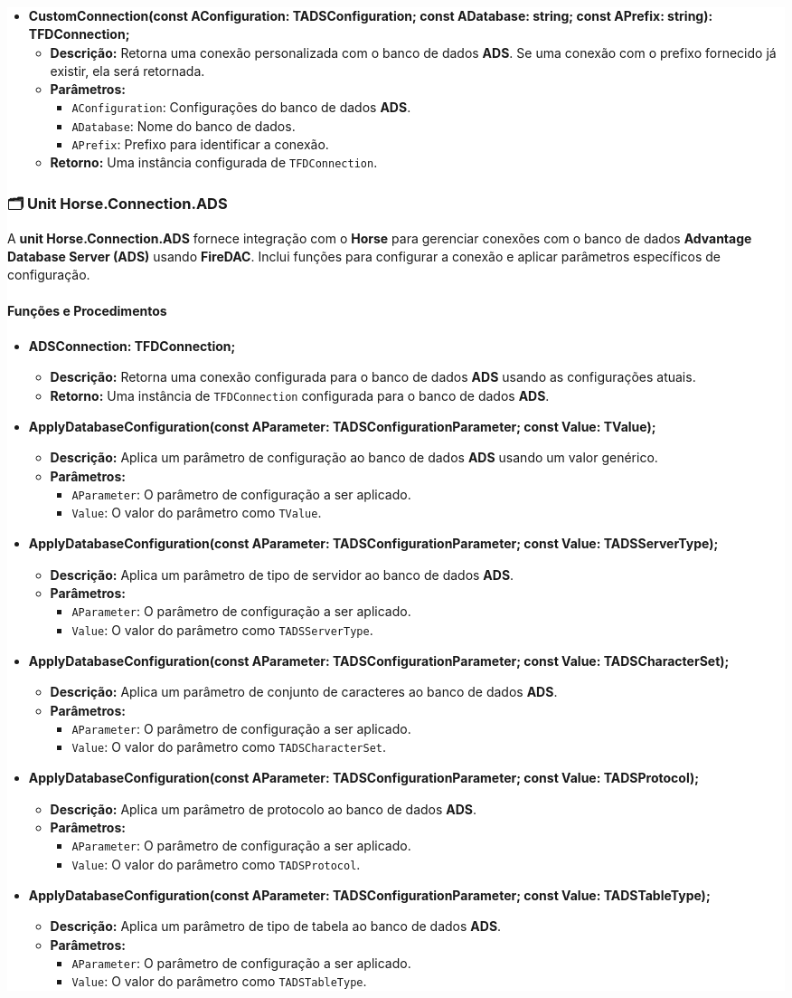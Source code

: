 - **CustomConnection(const AConfiguration: TADSConfiguration; const ADatabase: string; const APrefix: string): TFDConnection;**
  - **Descrição:** Retorna uma conexão personalizada com o banco de dados **ADS**. Se uma conexão com o prefixo fornecido já existir, ela será retornada.
  - **Parâmetros:**
    - `AConfiguration`: Configurações do banco de dados **ADS**.
    - `ADatabase`: Nome do banco de dados.
    - `APrefix`: Prefixo para identificar a conexão.
  - **Retorno:** Uma instância configurada de `TFDConnection`.

### 🗂️ Unit Horse.Connection.ADS

A **unit Horse.Connection.ADS** fornece integração com o **Horse** para gerenciar conexões com o banco de dados **Advantage Database Server (ADS)** usando **FireDAC**. Inclui funções para configurar a conexão e aplicar parâmetros específicos de configuração.

#### Funções e Procedimentos

- **ADSConnection: TFDConnection;**
  - **Descrição:** Retorna uma conexão configurada para o banco de dados **ADS** usando as configurações atuais.
  - **Retorno:** Uma instância de `TFDConnection` configurada para o banco de dados **ADS**.

- **ApplyDatabaseConfiguration(const AParameter: TADSConfigurationParameter; const Value: TValue);**
  - **Descrição:** Aplica um parâmetro de configuração ao banco de dados **ADS** usando um valor genérico.
  - **Parâmetros:**
    - `AParameter`: O parâmetro de configuração a ser aplicado.
    - `Value`: O valor do parâmetro como `TValue`.

- **ApplyDatabaseConfiguration(const AParameter: TADSConfigurationParameter; const Value: TADSServerType);**
  - **Descrição:** Aplica um parâmetro de tipo de servidor ao banco de dados **ADS**.
  - **Parâmetros:**
    - `AParameter`: O parâmetro de configuração a ser aplicado.
    - `Value`: O valor do parâmetro como `TADSServerType`.

- **ApplyDatabaseConfiguration(const AParameter: TADSConfigurationParameter; const Value: TADSCharacterSet);**
  - **Descrição:** Aplica um parâmetro de conjunto de caracteres ao banco de dados **ADS**.
  - **Parâmetros:**
    - `AParameter`: O parâmetro de configuração a ser aplicado.
    - `Value`: O valor do parâmetro como `TADSCharacterSet`.

- **ApplyDatabaseConfiguration(const AParameter: TADSConfigurationParameter; const Value: TADSProtocol);**
  - **Descrição:** Aplica um parâmetro de protocolo ao banco de dados **ADS**.
  - **Parâmetros:**
    - `AParameter`: O parâmetro de configuração a ser aplicado.
    - `Value`: O valor do parâmetro como `TADSProtocol`.

- **ApplyDatabaseConfiguration(const AParameter: TADSConfigurationParameter; const Value: TADSTableType);**
  - **Descrição:** Aplica um parâmetro de tipo de tabela ao banco de dados **ADS**.
  - **Parâmetros:**
    - `AParameter`: O parâmetro de configuração a ser aplicado.
    - `Value`: O valor do parâmetro como `TADSTableType`.
